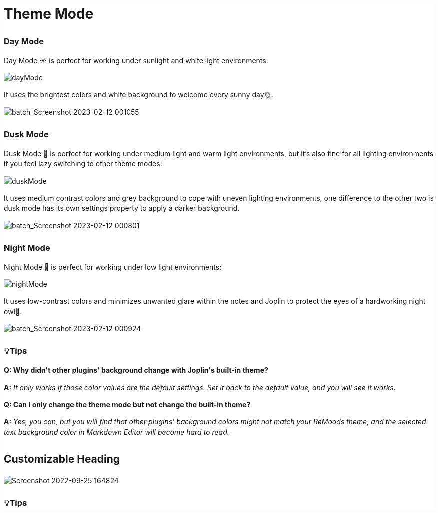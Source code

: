 # Theme Mode

### Day Mode 

Day Mode ☀️ is perfect for working under sunlight and white light environments:

![dayMode](https://user-images.githubusercontent.com/110529913/203996190-8fac31d5-b55f-41c8-aeb6-936010c4d86d.png)

It uses the brightest colors and white background to welcome every sunny day🌞.

![batch_Screenshot 2023-02-12 001055](https://user-images.githubusercontent.com/110529913/218269464-a9af6389-e996-48cd-9cde-fee15214bada.png)

### Dusk Mode

Dusk Mode 🌆 is perfect for working under medium light and warm light environments, but it’s also fine for all lighting environments if you feel lazy switching to other theme modes: 

![duskMode](https://user-images.githubusercontent.com/110529913/203996215-cde1bc84-eb08-4e35-9a34-b35807848f73.png)

It uses medium contrast colors and grey background to cope with uneven lighting environments, one difference to the other two is dusk mode has its own settings property to apply a darker background.

![batch_Screenshot 2023-02-12 000801](https://user-images.githubusercontent.com/110529913/218269474-0445bbad-7dcd-4495-b991-2f5c6b081b06.png)

### Night Mode

Night Mode 🌙 is perfect for working under low light environments:

![nightMode](https://user-images.githubusercontent.com/110529913/203996199-6a29f26d-8a63-4c99-bd97-0969ebf854a7.png)

It uses low-contrast colors and minimizes unwanted glare within the notes and Joplin to protect the eyes of a hardworking night owl🦉.

![batch_Screenshot 2023-02-12 000924](https://user-images.githubusercontent.com/110529913/218269481-78783853-0ccd-4d12-9531-47b2fc5e4694.png)

### 💡Tips

**Q: Why didn't other plugins' background change with Joplin's built-in theme?**

**A:** *It only works if those color values are the default settings. Set it back to the default value, and you will see it works.*

**Q: Can I only change the theme mode but not change the built-in theme?**

**A:** *Yes, you can, but you will find that other plugins' background colors might not match your ReMoods theme, and the selected text background color in Markdown Editor will become hard to read.*

## Customizable Heading

![Screenshot 2022-09-25 164824](https://user-images.githubusercontent.com/110529913/192136884-4a05f5e1-8e36-45c0-b880-fb8252b1ebce.png)

### 💡Tips
